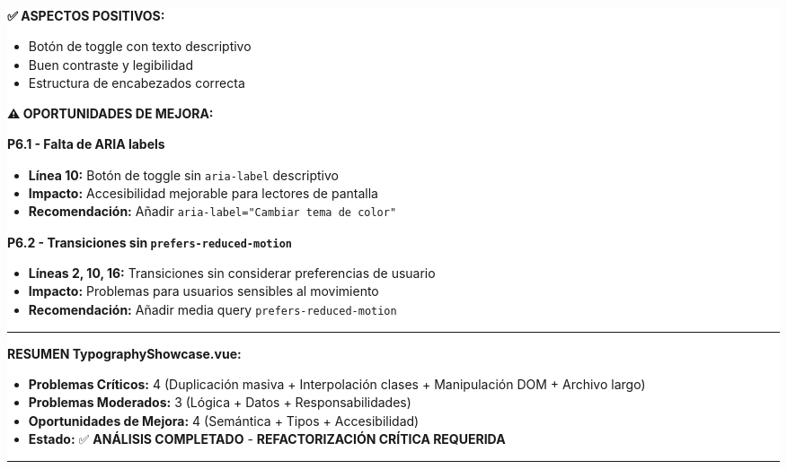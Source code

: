 **✅ ASPECTOS POSITIVOS:**
- Botón de toggle con texto descriptivo
- Buen contraste y legibilidad
- Estructura de encabezados correcta

**⚠️ OPORTUNIDADES DE MEJORA:**

**P6.1 - Falta de ARIA labels**
- **Línea 10:** Botón de toggle sin `aria-label` descriptivo
- **Impacto:** Accesibilidad mejorable para lectores de pantalla
- **Recomendación:** Añadir `aria-label="Cambiar tema de color"`

**P6.2 - Transiciones sin `prefers-reduced-motion`**
- **Líneas 2, 10, 16:** Transiciones sin considerar preferencias de usuario
- **Impacto:** Problemas para usuarios sensibles al movimiento
- **Recomendación:** Añadir media query `prefers-reduced-motion`

---

**RESUMEN TypographyShowcase.vue:**
- **Problemas Críticos:** 4 (Duplicación masiva + Interpolación clases + Manipulación DOM + Archivo largo)
- **Problemas Moderados:** 3 (Lógica + Datos + Responsabilidades)
- **Oportunidades de Mejora:** 4 (Semántica + Tipos + Accesibilidad)
- **Estado:** ✅ **ANÁLISIS COMPLETADO** - **REFACTORIZACIÓN CRÍTICA REQUERIDA**

---
